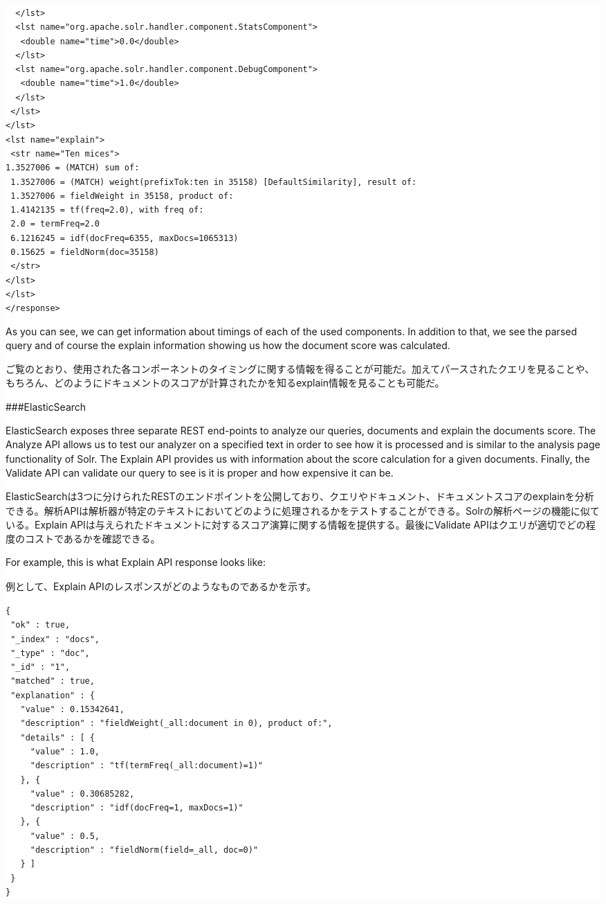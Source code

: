 	  </lst>
	  <lst name="org.apache.solr.handler.component.StatsComponent">
	   <double name="time">0.0</double>
	  </lst>
	  <lst name="org.apache.solr.handler.component.DebugComponent">
	   <double name="time">1.0</double>
	  </lst>
	 </lst>
	</lst>
	<lst name="explain">
	 <str name="Ten mices">
	1.3527006 = (MATCH) sum of:
	 1.3527006 = (MATCH) weight(prefixTok:ten in 35158) [DefaultSimilarity], result of:
	 1.3527006 = fieldWeight in 35158, product of:
	 1.4142135 = tf(freq=2.0), with freq of:
	 2.0 = termFreq=2.0
	 6.1216245 = idf(docFreq=6355, maxDocs=1065313)
	 0.15625 = fieldNorm(doc=35158)
	 </str>
	</lst>
	</lst>
	</response>

As you can see, we can get information about timings of each of the used components. In addition to that, we see the parsed query and of course the explain information showing us how the document score was calculated.

ご覧のとおり、使用された各コンポーネントのタイミングに関する情報を得ることが可能だ。加えてパースされたクエリを見ることや、もちろん、どのようにドキュメントのスコアが計算されたかを知るexplain情報を見ることも可能だ。

###ElasticSearch

ElasticSearch exposes three separate REST end-points to analyze our queries, documents and explain the documents score. The Analyze API allows us to test our analyzer on a specified text in order to see how it is processed and is similar to the analysis page functionality of Solr. The Explain API provides us with information about the score calculation for a given documents. Finally, the Validate API can validate our query to see is it is proper and how expensive it can be.

ElasticSearchは3つに分けられたRESTのエンドポイントを公開しており、クエリやドキュメント、ドキュメントスコアのexplainを分析できる。解析APIは解析器が特定のテキストにおいてどのように処理されるかをテストすることができる。Solrの解析ページの機能に似ている。Explain APIは与えられたドキュメントに対するスコア演算に関する情報を提供する。最後にValidate APIはクエリが適切でどの程度のコストであるかを確認できる。

For example, this is what Explain API response looks like:

例として、Explain APIのレスポンスがどのようなものであるかを示す。

	{
	 "ok" : true,
	 "_index" : "docs",
	 "_type" : "doc",
	 "_id" : "1",
	 "matched" : true,
	 "explanation" : {
	   "value" : 0.15342641,
	   "description" : "fieldWeight(_all:document in 0), product of:",
	   "details" : [ {
	     "value" : 1.0,
	     "description" : "tf(termFreq(_all:document)=1)"
	   }, {
	     "value" : 0.30685282,
	     "description" : "idf(docFreq=1, maxDocs=1)"
	   }, {
	     "value" : 0.5,
	     "description" : "fieldNorm(field=_all, doc=0)"
	   } ]
	 }
	}
